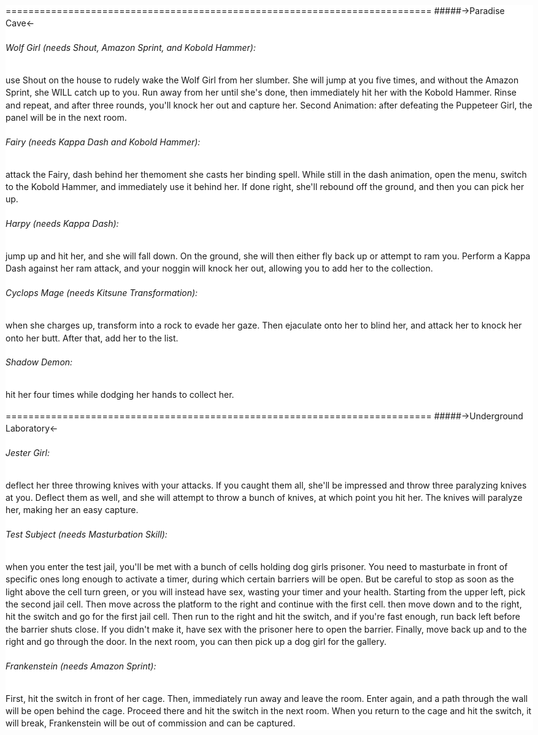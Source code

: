 ===========================================================================
#####->Paradise Cave<-

###### Wolf Girl (needs Shout, Amazon Sprint, and Kobold Hammer):
use Shout on the house to rudely wake the Wolf Girl from her slumber. She will jump at you five
times, and without the Amazon Sprint, she WILL catch up to you. Run away from her until she's
done, then immediately hit her with the Kobold Hammer. Rinse and repeat, and after three rounds,
you'll knock her out and capture her.
Second Animation: after defeating the Puppeteer Girl, the panel will be in the next room.

###### Fairy (needs Kappa Dash and Kobold Hammer):
attack the Fairy, dash behind her themoment she casts her binding spell. While still in the dash
animation, open the menu, switch to the Kobold Hammer, and immediately use it behind her. If
done right, she'll rebound off the ground, and then you can pick her up.

###### Harpy (needs Kappa Dash):
jump up and hit her, and she will fall down. On the ground, she will then either fly back up or
attempt to ram you. Perform a Kappa Dash against her ram attack, and your noggin will knock her
out, allowing you to add her to the collection.

###### Cyclops Mage (needs Kitsune Transformation):
when she charges up, transform into a rock to evade her gaze. Then ejaculate onto her to blind
her, and attack her to knock her onto her butt. After that, add her to the list.

###### Shadow Demon:
hit her four times while dodging her hands to collect her.


===========================================================================
#####->Underground Laboratory<-

###### Jester Girl:
deflect her three throwing knives with your attacks. If you caught them all, she'll be impressed
and throw three paralyzing knives at you. Deflect them as well, and she will attempt to throw a
bunch of knives, at which point you hit her. The knives will paralyze her, making her an easy
capture.

###### Test Subject (needs Masturbation Skill):
when you enter the test jail, you'll be met with a bunch of cells holding dog girls prisoner. You
need to masturbate in front of specific ones long enough to activate a timer, during which certain
barriers will be open. But be careful to stop as soon as the light above the cell turn green, or
you will instead have sex, wasting your timer and your health.
Starting from the upper left, pick the second jail cell. Then move across the platform to the
right and continue with the first cell. then move down and to the right, hit the switch and go for
the first jail cell. Then run to the right and hit the switch, and if you're fast enough, run back
left before the barrier shuts close. If you didn't make it, have sex with the prisoner here to
open the barrier. Finally, move back up and to the right and go through the door. In the next
room, you can then pick up a dog girl for the gallery.

###### Frankenstein (needs Amazon Sprint):
First, hit the switch in front of her cage. Then, immediately run away and leave the room. Enter
again, and a path through the wall will be open behind the cage. Proceed there and hit the switch
in the next room. When you return to the cage and hit the switch, it will break, Frankenstein will
be out of commission and can be captured.
